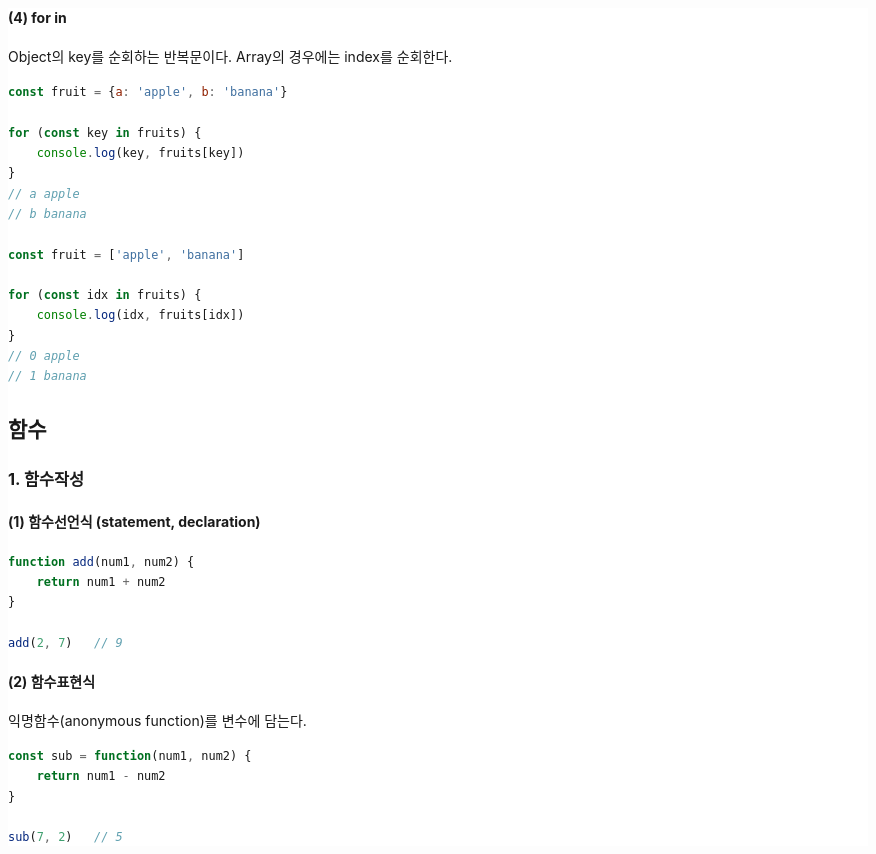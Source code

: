 

#### (4) for in

Object의 key를 순회하는 반복문이다. Array의 경우에는 index를 순회한다.

```js
const fruit = {a: 'apple', b: 'banana'}

for (const key in fruits) {
    console.log(key, fruits[key])
}
// a apple
// b banana

const fruit = ['apple', 'banana']

for (const idx in fruits) {
    console.log(idx, fruits[idx])
}
// 0 apple
// 1 banana
```







## 함수



### 1. 함수작성

#### (1) 함수선언식 (statement, declaration)

```js
function add(num1, num2) {
    return num1 + num2
}

add(2, 7)	// 9
```



#### (2) 함수표현식

익명함수(anonymous function)를 변수에 담는다.

```js
const sub = function(num1, num2) {
    return num1 - num2
}

sub(7, 2)	// 5
```
